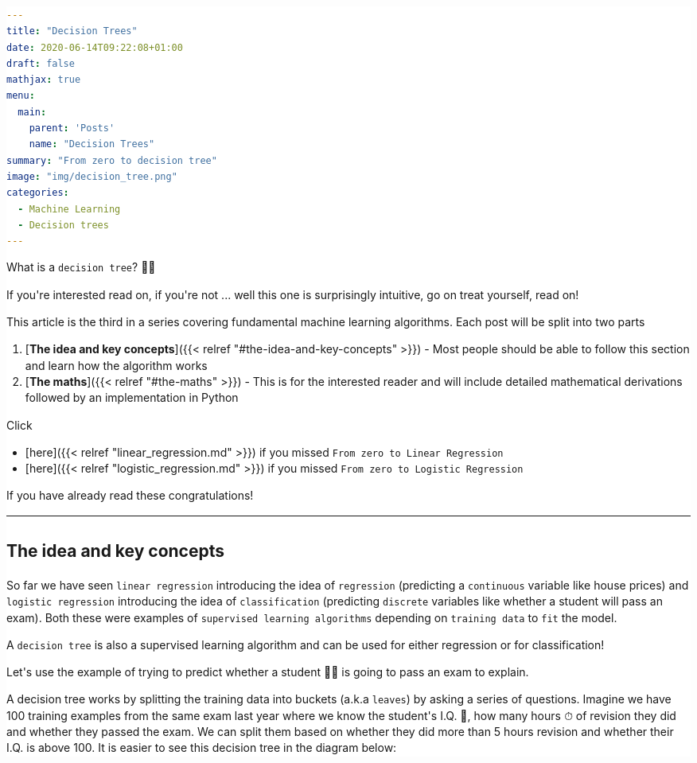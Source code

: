 ```yaml
---
title: "Decision Trees"
date: 2020-06-14T09:22:08+01:00
draft: false
mathjax: true
menu:
  main:
    parent: 'Posts'
    name: "Decision Trees"
summary: "From zero to decision tree"
image: "img/decision_tree.png"
categories:
  - Machine Learning
  - Decision trees
---
```



What is a `decision tree`? 🤷‍♂️

If you're interested read on, if you're not ... well this one is surprisingly intuitive, go on treat yourself, read on!

This article is the third in a series covering fundamental machine learning algorithms. Each post will be split into two parts
  1. [**The idea and key concepts**]({{< relref "#the-idea-and-key-concepts" >}})
    - Most people should be able to follow this section and learn how the algorithm works
  2. [**The maths**]({{< relref "#the-maths" >}})
    - This is for the interested reader and will include detailed mathematical derivations followed by an implementation in Python

Click
- [here]({{< relref "linear_regression.md" >}}) if you missed `From zero to Linear Regression`
- [here]({{< relref "logistic_regression.md" >}}) if you missed `From zero to Logistic Regression`

If you have already read these congratulations!

---

## The idea and key concepts

So far we have seen `linear regression` introducing the idea of `regression` (predicting a `continuous` variable like house prices) and `logistic regression` introducing the idea of `classification` (predicting `discrete` variables like whether a student will pass an exam). Both these were examples of `supervised learning algorithms` depending on `training data` to `fit` the model.

A `decision tree` is also a supervised learning algorithm and can be used for either regression or for classification!

Let's use the example of trying to predict whether a student 👨‍🎓 is going to pass an exam to explain.

A decision tree works by splitting the training data into buckets (a.k.a `leaves`) by asking a series of questions. Imagine we have 100 training examples from the same exam last year where we know the student's I.Q. 🧠, how many hours ⏱ of revision they did and whether they passed the exam. We can split them based on whether they did more than 5 hours revision and  whether their I.Q. is above 100. It is easier to see this decision tree in the diagram below:
